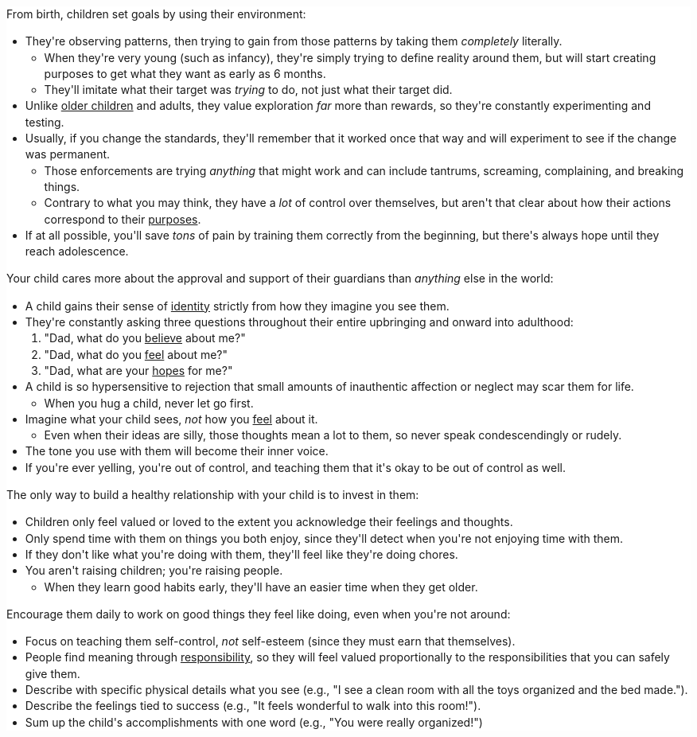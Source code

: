 From birth, children set goals by using their environment:

- They're observing patterns, then trying to gain from those patterns by taking them *completely* literally.
  - When they're very young (such as infancy), they're simply trying to define reality around them, but will start creating purposes to get what they want as early as 6 months.
  - They'll imitate what their target was *trying* to do, not just what their target did.
- Unlike [older children](parenting-3_teenagers.md) and adults, they value exploration *far* more than rewards, so they're constantly experimenting and testing.
- Usually, if you change the standards, they'll remember that it worked once that way and will experiment to see if the change was permanent.
  - Those enforcements are trying *anything* that might work and can include tantrums, screaming, complaining, and breaking things.
  - Contrary to what you may think, they have a *lot* of control over themselves, but aren't that clear about how their actions correspond to their [purposes](purpose.md).
- If at all possible, you'll save *tons* of pain by training them correctly from the beginning, but there's always hope until they reach adolescence.

Your child cares more about the approval and support of their guardians than *anything* else in the world:

- A child gains their sense of [identity](identity.md) strictly from how they imagine you see them.
- They're constantly asking three questions throughout their entire upbringing and onward into adulthood:
  1. "Dad, what do you [believe](understanding.md) about me?"
  2. "Dad, what do you [feel](mind-feelings.md) about me?"
  3. "Dad, what are your [hopes](imagination.md) for me?"
- A child is so hypersensitive to rejection that small amounts of inauthentic affection or neglect may scar them for life.
  - When you hug a child, never let go first.
- Imagine what your child sees, *not* how you [feel](mind-feelings.md) about it.
  - Even when their ideas are silly, those thoughts mean a lot to them, so never speak condescendingly or rudely.
- The tone you use with them will become their inner voice.
- If you're ever yelling, you're out of control, and teaching them that it's okay to be out of control as well.

The only way to build a healthy relationship with your child is to invest in them:

- Children only feel valued or loved to the extent you acknowledge their feelings and thoughts.
- Only spend time with them on things you both enjoy, since they'll detect when you're not enjoying time with them.
- If they don't like what you're doing with them, they'll feel like they're doing chores.
- You aren't raising children; you're raising people.
  - When they learn good habits early, they'll have an easier time when they get older.

Encourage them daily to work on good things they feel like doing, even when you're not around:

- Focus on teaching them self-control, *not* self-esteem (since they must earn that themselves).
- People find meaning through [responsibility](meaning.md), so they will feel valued proportionally to the responsibilities that you can safely give them.
- Describe with specific physical details what you see (e.g., "I see a clean room with all the toys organized and the bed made.").
- Describe the feelings tied to success (e.g., "It feels wonderful to walk into this room!").
- Sum up the child's accomplishments with one word (e.g., "You were really organized!")
